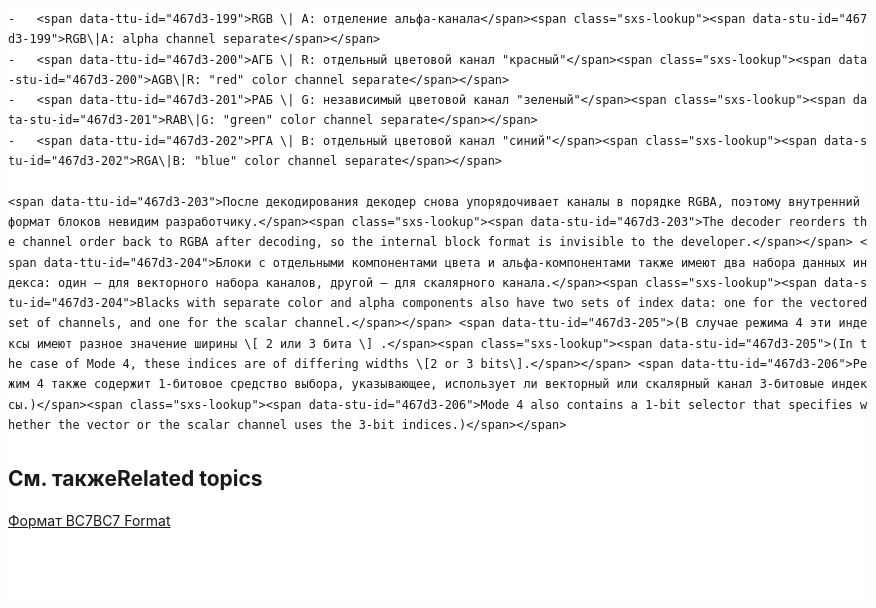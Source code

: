    -   <span data-ttu-id="467d3-199">RGB \| A: отделение альфа-канала</span><span class="sxs-lookup"><span data-stu-id="467d3-199">RGB\|A: alpha channel separate</span></span>
    -   <span data-ttu-id="467d3-200">АГБ \| R: отдельный цветовой канал "красный"</span><span class="sxs-lookup"><span data-stu-id="467d3-200">AGB\|R: "red" color channel separate</span></span>
    -   <span data-ttu-id="467d3-201">РАБ \| G: независимый цветовой канал "зеленый"</span><span class="sxs-lookup"><span data-stu-id="467d3-201">RAB\|G: "green" color channel separate</span></span>
    -   <span data-ttu-id="467d3-202">РГА \| B: отдельный цветовой канал "синий"</span><span class="sxs-lookup"><span data-stu-id="467d3-202">RGA\|B: "blue" color channel separate</span></span>

    <span data-ttu-id="467d3-203">После декодирования декодер снова упорядочивает каналы в порядке RGBA, поэтому внутренний формат блоков невидим разработчику.</span><span class="sxs-lookup"><span data-stu-id="467d3-203">The decoder reorders the channel order back to RGBA after decoding, so the internal block format is invisible to the developer.</span></span> <span data-ttu-id="467d3-204">Блоки с отдельными компонентами цвета и альфа-компонентами также имеют два набора данных индекса: один — для векторного набора каналов, другой — для скалярного канала.</span><span class="sxs-lookup"><span data-stu-id="467d3-204">Blacks with separate color and alpha components also have two sets of index data: one for the vectored set of channels, and one for the scalar channel.</span></span> <span data-ttu-id="467d3-205">(В случае режима 4 эти индексы имеют разное значение ширины \[ 2 или 3 бита \] .</span><span class="sxs-lookup"><span data-stu-id="467d3-205">(In the case of Mode 4, these indices are of differing widths \[2 or 3 bits\].</span></span> <span data-ttu-id="467d3-206">Режим 4 также содержит 1-битовое средство выбора, указывающее, использует ли векторный или скалярный канал 3-битовые индексы.)</span><span class="sxs-lookup"><span data-stu-id="467d3-206">Mode 4 also contains a 1-bit selector that specifies whether the vector or the scalar channel uses the 3-bit indices.)</span></span>

## <a name="related-topics"></a><span data-ttu-id="467d3-207">См. также</span><span class="sxs-lookup"><span data-stu-id="467d3-207">Related topics</span></span>

<dl> <dt>

[<span data-ttu-id="467d3-208">Формат BC7</span><span class="sxs-lookup"><span data-stu-id="467d3-208">BC7 Format</span></span>](bc7-format.md)
</dt> </dl>

 

 




